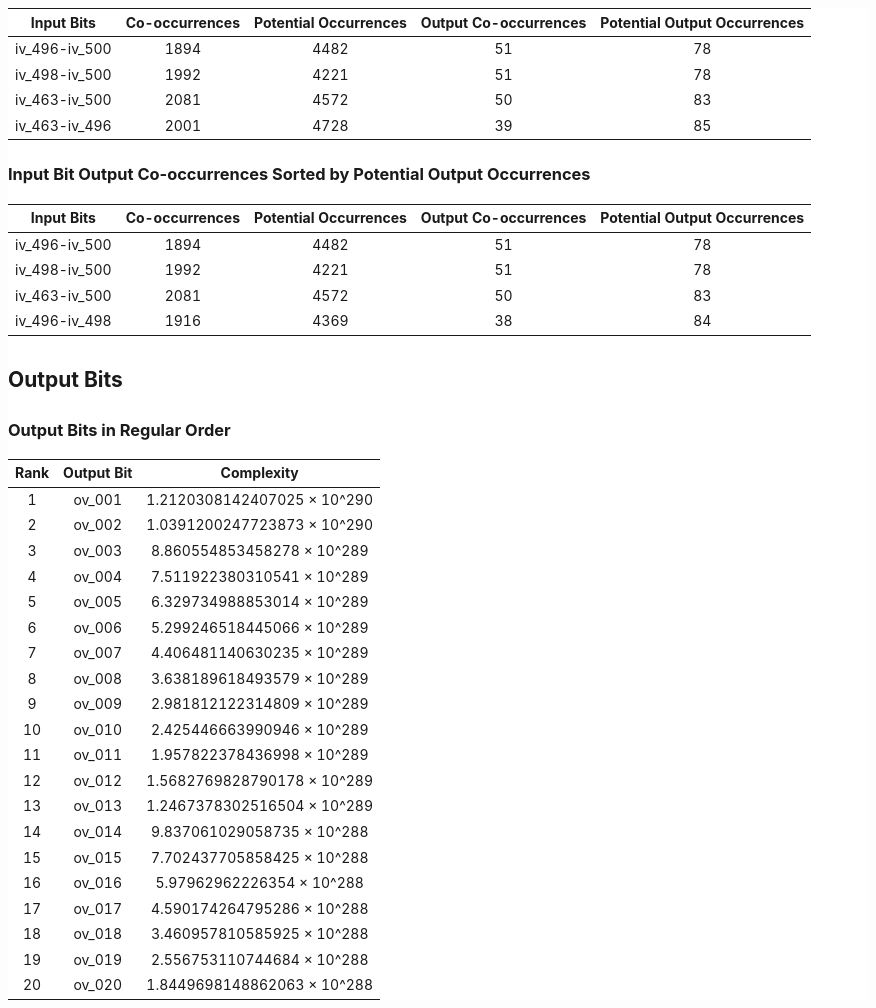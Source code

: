 | Input Bits | Co-occurrences | Potential Occurrences | Output Co-occurrences | Potential Output Occurrences |
|:----------:|:--------------:|:---------------------:|:---------------------:|:----------------------------:|
| iv_496-iv_500 | 1894 | 4482 | 51 | 78 |
| iv_498-iv_500 | 1992 | 4221 | 51 | 78 |
| iv_463-iv_500 | 2081 | 4572 | 50 | 83 |
| iv_463-iv_496 | 2001 | 4728 | 39 | 85 |

### Input Bit Output Co-occurrences Sorted by Potential Output Occurrences

| Input Bits | Co-occurrences | Potential Occurrences | Output Co-occurrences | Potential Output Occurrences |
|:----------:|:--------------:|:---------------------:|:---------------------:|:----------------------------:|
| iv_496-iv_500 | 1894 | 4482 | 51 | 78 |
| iv_498-iv_500 | 1992 | 4221 | 51 | 78 |
| iv_463-iv_500 | 2081 | 4572 | 50 | 83 |
| iv_496-iv_498 | 1916 | 4369 | 38 | 84 |

## Output Bits

### Output Bits in Regular Order

| Rank | Output Bit | Complexity |
|:----:|:----------:|:----------:|
| 1 | ov_001 | 1.2120308142407025 × 10^290 |
| 2 | ov_002 | 1.0391200247723873 × 10^290 |
| 3 | ov_003 | 8.860554853458278 × 10^289 |
| 4 | ov_004 | 7.511922380310541 × 10^289 |
| 5 | ov_005 | 6.329734988853014 × 10^289 |
| 6 | ov_006 | 5.299246518445066 × 10^289 |
| 7 | ov_007 | 4.406481140630235 × 10^289 |
| 8 | ov_008 | 3.638189618493579 × 10^289 |
| 9 | ov_009 | 2.981812122314809 × 10^289 |
| 10 | ov_010 | 2.425446663990946 × 10^289 |
| 11 | ov_011 | 1.957822378436998 × 10^289 |
| 12 | ov_012 | 1.5682769828790178 × 10^289 |
| 13 | ov_013 | 1.2467378302516504 × 10^289 |
| 14 | ov_014 | 9.837061029058735 × 10^288 |
| 15 | ov_015 | 7.702437705858425 × 10^288 |
| 16 | ov_016 | 5.97962962226354 × 10^288 |
| 17 | ov_017 | 4.590174264795286 × 10^288 |
| 18 | ov_018 | 3.460957810585925 × 10^288 |
| 19 | ov_019 | 2.556753110744684 × 10^288 |
| 20 | ov_020 | 1.8449698148862063 × 10^288 |